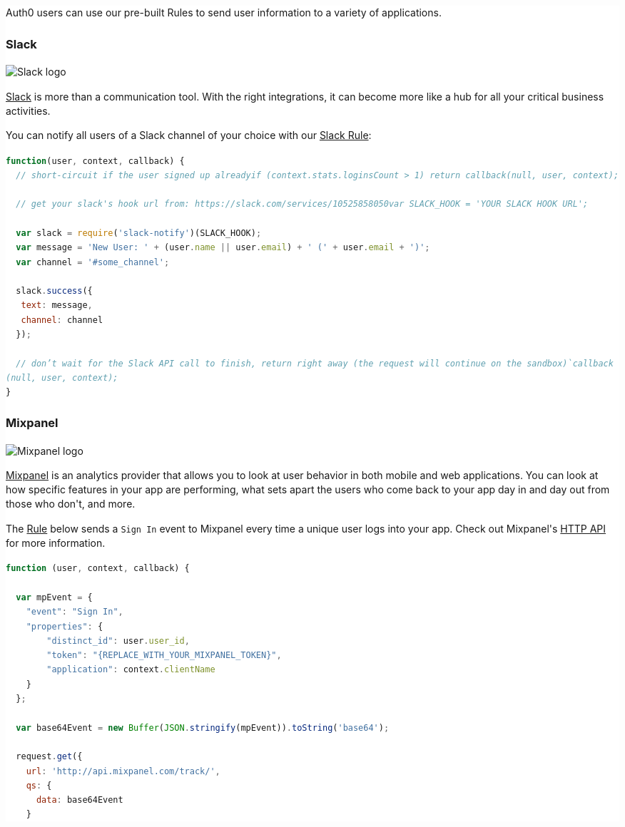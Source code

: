 Auth0 users can use our pre-built Rules to send user information to a variety of applications.

### Slack

![Slack logo](https://cdn.auth0.com/blog/user-analytics-funnel-social-login/slacklogo.png)

[Slack](http://slack.com/) is more than a communication tool. With the right integrations, it can become more like a hub for all your critical business activities.

You can notify all users of a Slack channel of your choice with our [Slack Rule](https://github.com/auth0/rules/blob/master/rules/slack.md):

```javascript
function(user, context, callback) {
  // short-circuit if the user signed up alreadyif (context.stats.loginsCount > 1) return callback(null, user, context);

  // get your slack's hook url from: https://slack.com/services/10525858050var SLACK_HOOK = 'YOUR SLACK HOOK URL';

  var slack = require('slack-notify')(SLACK_HOOK);
  var message = 'New User: ' + (user.name || user.email) + ' (' + user.email + ')';
  var channel = '#some_channel';

  slack.success({
   text: message,
   channel: channel
  });

  // don’t wait for the Slack API call to finish, return right away (the request will continue on the sandbox)`callback(null, user, context);
}
```

###   Mixpanel

![Mixpanel logo](https://cdn.auth0.com/blog/integrate-your-saas-tools/Mixpanel.png)

[Mixpanel](https://mixpanel.com/) is an analytics provider that allows you to look at user behavior in both mobile and web applications. You can look at how specific features in your app are performing, what sets apart the users who come back to your app day in and day out from those who don't, and more.

The [Rule](https://github.com/auth0/rules/blob/master/rules/mixpanel-track-event.md) below sends a `Sign In` event to Mixpanel every time a unique user logs into your app. Check out Mixpanel's [HTTP API](https://mixpanel.com/help/reference/http) for more information.

```javascript
function (user, context, callback) {

  var mpEvent = {
    "event": "Sign In",
    "properties": {
        "distinct_id": user.user_id,
        "token": "{REPLACE_WITH_YOUR_MIXPANEL_TOKEN}",
        "application": context.clientName
    }
  };

  var base64Event = new Buffer(JSON.stringify(mpEvent)).toString('base64');

  request.get({
    url: 'http://api.mixpanel.com/track/',
    qs: {
      data: base64Event
    }
```